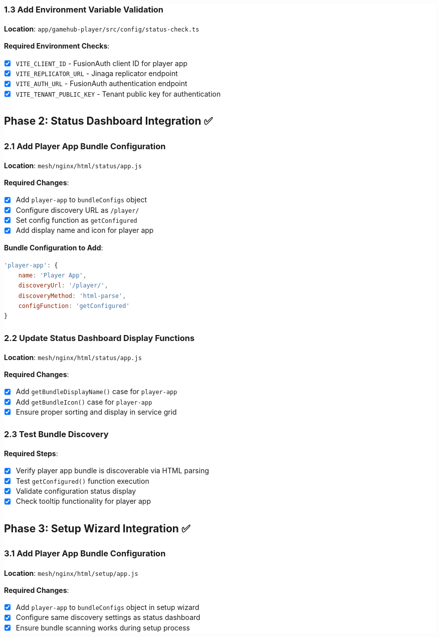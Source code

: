 ### 1.3 Add Environment Variable Validation
**Location**: `app/gamehub-player/src/config/status-check.ts`

**Required Environment Checks**:
- [x] `VITE_CLIENT_ID` - FusionAuth client ID for player app
- [x] `VITE_REPLICATOR_URL` - Jinaga replicator endpoint
- [x] `VITE_AUTH_URL` - FusionAuth authentication endpoint
- [x] `VITE_TENANT_PUBLIC_KEY` - Tenant public key for authentication

## Phase 2: Status Dashboard Integration ✅

### 2.1 Add Player App Bundle Configuration
**Location**: `mesh/nginx/html/status/app.js`

**Required Changes**:
- [x] Add `player-app` to `bundleConfigs` object
- [x] Configure discovery URL as `/player/`
- [x] Set config function as `getConfigured`
- [x] Add display name and icon for player app

**Bundle Configuration to Add**:
```javascript
'player-app': {
    name: 'Player App',
    discoveryUrl: '/player/',
    discoveryMethod: 'html-parse',
    configFunction: 'getConfigured'
}
```

### 2.2 Update Status Dashboard Display Functions
**Location**: `mesh/nginx/html/status/app.js`

**Required Changes**:
- [x] Add `getBundleDisplayName()` case for `player-app`
- [x] Add `getBundleIcon()` case for `player-app`
- [x] Ensure proper sorting and display in service grid

### 2.3 Test Bundle Discovery
**Required Steps**:
- [x] Verify player app bundle is discoverable via HTML parsing
- [x] Test `getConfigured()` function execution
- [x] Validate configuration status display
- [x] Check tooltip functionality for player app

## Phase 3: Setup Wizard Integration ✅

### 3.1 Add Player App Bundle Configuration
**Location**: `mesh/nginx/html/setup/app.js`

**Required Changes**:
- [x] Add `player-app` to `bundleConfigs` object in setup wizard
- [x] Configure same discovery settings as status dashboard
- [x] Ensure bundle scanning works during setup process
